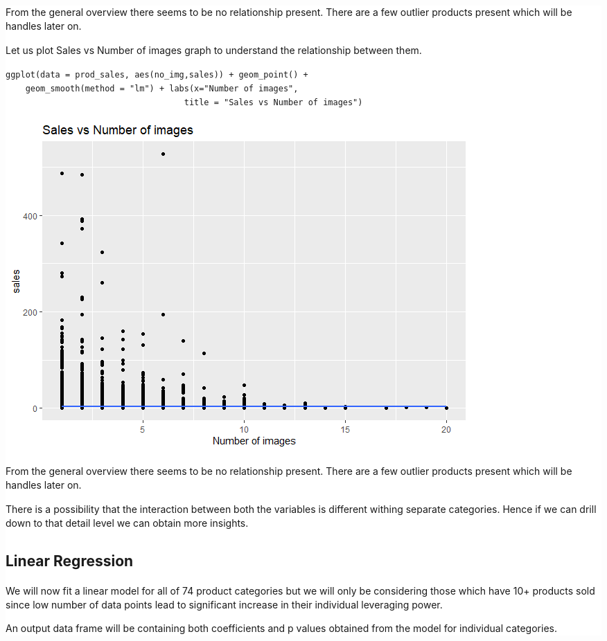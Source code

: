 From the general overview there seems to be no relationship present.
There are a few outlier products present which will be handles later on.

Let us plot Sales vs Number of images graph to understand the
relationship between them.

    ggplot(data = prod_sales, aes(no_img,sales)) + geom_point() + 
        geom_smooth(method = "lm") + labs(x="Number of images",
                                        title = "Sales vs Number of images")

![](Effect-of-images-and-description-on-Reviews_files/figure-markdown_strict/unnamed-chunk-8-1.png)

From the general overview there seems to be no relationship present.
There are a few outlier products present which will be handles later on.

There is a possibility that the interaction between both the variables
is different withing separate categories. Hence if we can drill down to
that detail level we can obtain more insights.

Linear Regression
-----------------

We will now fit a linear model for all of 74 product categories but we
will only be considering those which have 10+ products sold since low
number of data points lead to significant increase in their individual
leveraging power.

An output data frame will be containing both coefficients and p values
obtained from the model for individual categories.

